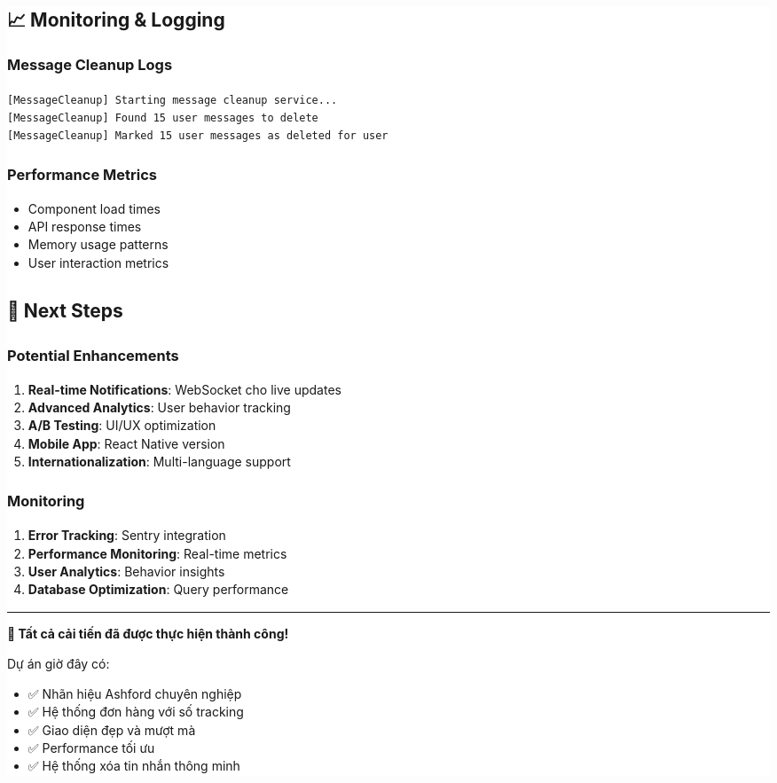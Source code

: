 ## 📈 **Monitoring & Logging**

### **Message Cleanup Logs**
```
[MessageCleanup] Starting message cleanup service...
[MessageCleanup] Found 15 user messages to delete
[MessageCleanup] Marked 15 user messages as deleted for user
```

### **Performance Metrics**
- Component load times
- API response times
- Memory usage patterns
- User interaction metrics

## 🚀 **Next Steps**

### **Potential Enhancements**
1. **Real-time Notifications**: WebSocket cho live updates
2. **Advanced Analytics**: User behavior tracking
3. **A/B Testing**: UI/UX optimization
4. **Mobile App**: React Native version
5. **Internationalization**: Multi-language support

### **Monitoring**
1. **Error Tracking**: Sentry integration
2. **Performance Monitoring**: Real-time metrics
3. **User Analytics**: Behavior insights
4. **Database Optimization**: Query performance

---

**🎉 Tất cả cải tiến đã được thực hiện thành công!**

Dự án giờ đây có:
- ✅ Nhãn hiệu Ashford chuyên nghiệp
- ✅ Hệ thống đơn hàng với số tracking
- ✅ Giao diện đẹp và mượt mà
- ✅ Performance tối ưu
- ✅ Hệ thống xóa tin nhắn thông minh
